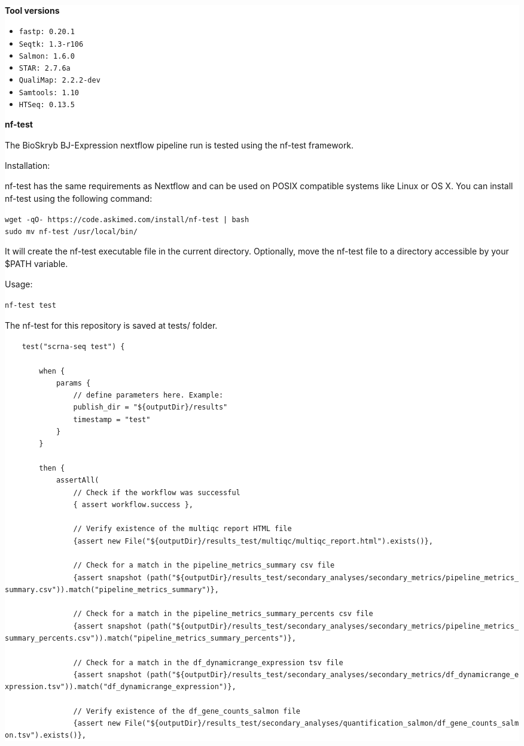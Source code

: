 **Tool versions**

- `fastp: 0.20.1`
- `Seqtk: 1.3-r106`
- `Salmon: 1.6.0`
- `STAR: 2.7.6a`
- `QualiMap: 2.2.2-dev`
- `Samtools: 1.10`
- `HTSeq: 0.13.5`

**nf-test**

The BioSkryb BJ-Expression nextflow pipeline run is tested using the nf-test framework.

Installation:

nf-test has the same requirements as Nextflow and can be used on POSIX compatible systems like Linux or OS X. You can install nf-test using the following command:
```
wget -qO- https://code.askimed.com/install/nf-test | bash
sudo mv nf-test /usr/local/bin/
```
It will create the nf-test executable file in the current directory. Optionally, move the nf-test file to a directory accessible by your $PATH variable.

Usage:

```
nf-test test
```

The nf-test for this repository is saved at tests/ folder.

```
    test("scrna-seq test") {

        when {
            params {
                // define parameters here. Example: 
                publish_dir = "${outputDir}/results"
                timestamp = "test"
            }
        }

        then {
            assertAll(
                // Check if the workflow was successful
                { assert workflow.success },

                // Verify existence of the multiqc report HTML file
                {assert new File("${outputDir}/results_test/multiqc/multiqc_report.html").exists()},

                // Check for a match in the pipeline_metrics_summary csv file
                {assert snapshot (path("${outputDir}/results_test/secondary_analyses/secondary_metrics/pipeline_metrics_summary.csv")).match("pipeline_metrics_summary")},

                // Check for a match in the pipeline_metrics_summary_percents csv file
                {assert snapshot (path("${outputDir}/results_test/secondary_analyses/secondary_metrics/pipeline_metrics_summary_percents.csv")).match("pipeline_metrics_summary_percents")},

                // Check for a match in the df_dynamicrange_expression tsv file
                {assert snapshot (path("${outputDir}/results_test/secondary_analyses/secondary_metrics/df_dynamicrange_expression.tsv")).match("df_dynamicrange_expression")},

                // Verify existence of the df_gene_counts_salmon file
                {assert new File("${outputDir}/results_test/secondary_analyses/quantification_salmon/df_gene_counts_salmon.tsv").exists()},

```